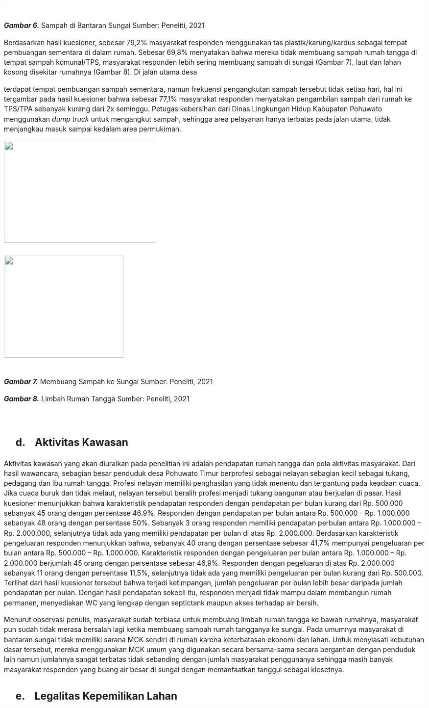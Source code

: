 </div><br clear="all">
<p><span class="font2" style="font-weight:bold;font-style:italic;">Gambar 6.</span><span class="font2"> Sampah di Bantaran Sungai </span><span class="font1">Sumber: Peneliti, 2021</span></p>
<p><span class="font6">Berdasarkan hasil kuesioner, sebesar 79,2% masyarakat responden menggunakan tas plastik/karung/kardus sebagai tempat pembuangan sementara di dalam rumah. Sebesar 69,8% menyatakan bahwa mereka tidak membuang sampah rumah tangga di tempat sampah komunal/TPS, masyarakat responden lebih sering membuang sampah di sungai (Gambar 7), laut dan lahan kosong disekitar rumahnya (Gambar 8). Di jalan utama desa</span></p>
<p><span class="font6">terdapat tempat pembuangan sampah sementara, namun frekuensi pengangkutan sampah tersebut tidak setiap hari, hal ini tergambar pada hasil kuesioner bahwa sebesar 77,1% masyarakat responden menyatakan pengambilan sampah dari rumah ke TPS/TPA sebanyak kurang dari 2x seminggu. Petugas kebersihan dari Dinas Lingkungan Hidup Kabupaten Pohuwato menggunakan </span><span class="font6" style="font-style:italic;">dump truck</span><span class="font6"> untuk mengangkut sampah, sehingga area pelayanan hanya terbatas pada jalan utama, tidak menjangkau masuk sampai kedalam area permukiman.</span></p>
<div><img src="https://jurnal.harianregional.com/media/82841-7.jpg" alt="" style="width:232pt;height:156pt;">
</div><br clear="all">
<div><img src="https://jurnal.harianregional.com/media/82841-8.jpg" alt="" style="width:183pt;height:156pt;">
</div><br clear="all">
<p><span class="font2" style="font-weight:bold;font-style:italic;">Gambar 7.</span><span class="font2"> Membuang Sampah ke Sungai </span><span class="font1">Sumber: Peneliti, 2021</span></p>
<div>
<p><span class="font2" style="font-weight:bold;font-style:italic;">Gambar 8.</span><span class="font2"> Limbah Rumah Tangga </span><span class="font1">Sumber: Peneliti, 2021</span></p>
</div><br clear="all">
<ul style="list-style:none;"><li>
<h2><a name="bookmark28"></a><span class="font6" style="font-weight:bold;"><a name="bookmark29"></a>d. &nbsp;&nbsp;&nbsp;Aktivitas Kawasan</span></h2></li></ul>
<p><span class="font6">Aktivitas kawasan yang akan diuraikan pada penelitian ini adalah pendapatan rumah tangga dan pola aktivitas masyarakat. Dari hasil wawancara, sebagian besar penduduk desa Pohuwato Timur berprofesi sebagai nelayan sebagian kecil sebagai tukang, pedagang dan ibu rumah tangga. Profesi nelayan memiliki penghasilan yang tidak menentu dan tergantung pada keadaan cuaca. Jika cuaca buruk dan tidak melaut, nelayan tersebut beralih profesi menjadi tukang bangunan atau berjualan di pasar. Hasil kuesioner menunjukkan bahwa karakteristik pendapatan responden dengan pendapatan per bulan kurang dari Rp. 500.000 sebanyak 45 orang dengan persentase 46.9%. Responden dengan pendapatan per bulan antara Rp. 500.000 – Rp. 1.000.000 sebanyak 48 orang dengan persentase 50%. Sebanyak 3 orang responden memiliki pendapatan perbulan antara Rp. 1.000.000 – Rp. 2.000.000, selanjutnya tidak ada yang memiliki pendapatan per bulan di atas Rp. 2.000.000. Berdasarkan karakteristik pengeluaran responden menunjukkan bahwa, sebanyak 40 orang dengan persentase sebesar 41,7% mempunyai pengeluaran per bulan antara Rp. 500.000 – Rp. 1.000.000. Karakteristik responden dengan pengeluaran per bulan antara Rp. 1.000.000 – Rp. 2.000.000 berjumlah 45 orang dengan persentase sebesar 46,9%. Responden dengan pegeluaran di atas Rp. 2.000.000 sebanyak 11 orang dengan persentase 11,5%, selanjutnya tidak ada yang memiliki pengeluaran per bulan kurang dari Rp. 500.000. Terlihat dari hasil kuesioner tersebut bahwa terjadi ketimpangan, jumlah pengeluaran per bulan lebih besar daripada jumlah pendapatan per bulan. Dengan hasil pendapatan sekecil itu, responden menjadi tidak mampu dalam membangun rumah permanen, menyediakan WC yang lengkap dengan septictank maupun akses terhadap air bersih.</span></p>
<p><span class="font6">Menurut observasi penulis, masyarakat sudah terbiasa untuk membuang limbah rumah tangga ke bawah rumahnya, masyarakat pun sudah tidak merasa bersalah lagi ketika membuang sampah rumah tangganya ke sungai. Pada umumnya masyarakat di bantaran sungai tidak memiliki sarana MCK sendiri di rumah karena keterbatasan ekonomi dan lahan. Untuk menyiasati kebutuhan dasar tersebut, mereka menggunakan MCK umum yang digunakan secara bersama-sama secara bergantian dengan penduduk lain namun jumlahnya sangat terbatas tidak sebanding dengan jumlah masyarakat penggunanya sehingga masih banyak masyarakat responden yang buang air besar di sungai dengan memanfaatkan tanggul sebagai klosetnya.</span></p>
<ul style="list-style:none;"><li>
<h2><a name="bookmark30"></a><span class="font6" style="font-weight:bold;"><a name="bookmark31"></a>e. &nbsp;&nbsp;&nbsp;Legalitas Kepemilikan Lahan</span></h2></li></ul>